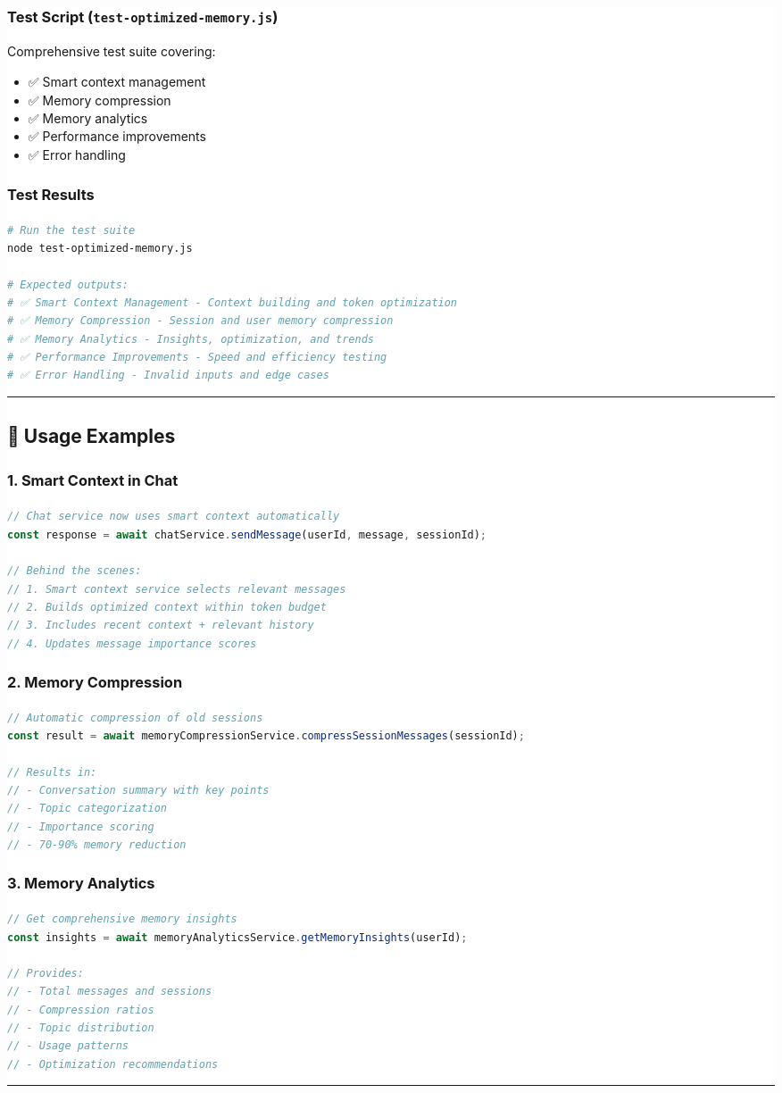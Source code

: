### **Test Script** (`test-optimized-memory.js`)
Comprehensive test suite covering:
- ✅ Smart context management
- ✅ Memory compression
- ✅ Memory analytics
- ✅ Performance improvements
- ✅ Error handling

### **Test Results**
```bash
# Run the test suite
node test-optimized-memory.js

# Expected outputs:
# ✅ Smart Context Management - Context building and token optimization
# ✅ Memory Compression - Session and user memory compression  
# ✅ Memory Analytics - Insights, optimization, and trends
# ✅ Performance Improvements - Speed and efficiency testing
# ✅ Error Handling - Invalid inputs and edge cases
```

---

## 🎯 **Usage Examples**

### **1. Smart Context in Chat**
```typescript
// Chat service now uses smart context automatically
const response = await chatService.sendMessage(userId, message, sessionId);

// Behind the scenes:
// 1. Smart context service selects relevant messages
// 2. Builds optimized context within token budget
// 3. Includes recent context + relevant history
// 4. Updates message importance scores
```

### **2. Memory Compression**
```typescript
// Automatic compression of old sessions
const result = await memoryCompressionService.compressSessionMessages(sessionId);

// Results in:
// - Conversation summary with key points
// - Topic categorization
// - Importance scoring
// - 70-90% memory reduction
```

### **3. Memory Analytics**
```typescript
// Get comprehensive memory insights
const insights = await memoryAnalyticsService.getMemoryInsights(userId);

// Provides:
// - Total messages and sessions
// - Compression ratios
// - Topic distribution
// - Usage patterns
// - Optimization recommendations
```

---
